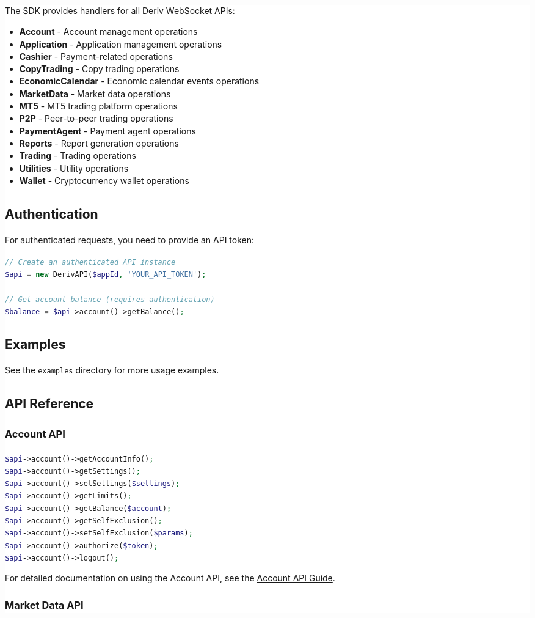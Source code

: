 The SDK provides handlers for all Deriv WebSocket APIs:

- **Account** - Account management operations
- **Application** - Application management operations
- **Cashier** - Payment-related operations
- **CopyTrading** - Copy trading operations
- **EconomicCalendar** - Economic calendar events operations
- **MarketData** - Market data operations
- **MT5** - MT5 trading platform operations
- **P2P** - Peer-to-peer trading operations
- **PaymentAgent** - Payment agent operations
- **Reports** - Report generation operations
- **Trading** - Trading operations
- **Utilities** - Utility operations
- **Wallet** - Cryptocurrency wallet operations

## Authentication

For authenticated requests, you need to provide an API token:

```php
// Create an authenticated API instance
$api = new DerivAPI($appId, 'YOUR_API_TOKEN');

// Get account balance (requires authentication)
$balance = $api->account()->getBalance();
```

## Examples

See the `examples` directory for more usage examples.

## API Reference

### Account API

```php
$api->account()->getAccountInfo();
$api->account()->getSettings();
$api->account()->setSettings($settings);
$api->account()->getLimits();
$api->account()->getBalance($account);
$api->account()->getSelfExclusion();
$api->account()->setSelfExclusion($params);
$api->account()->authorize($token);
$api->account()->logout();
```

For detailed documentation on using the Account API, see the [Account API Guide](docs/account-api-guide.md).

### Market Data API
